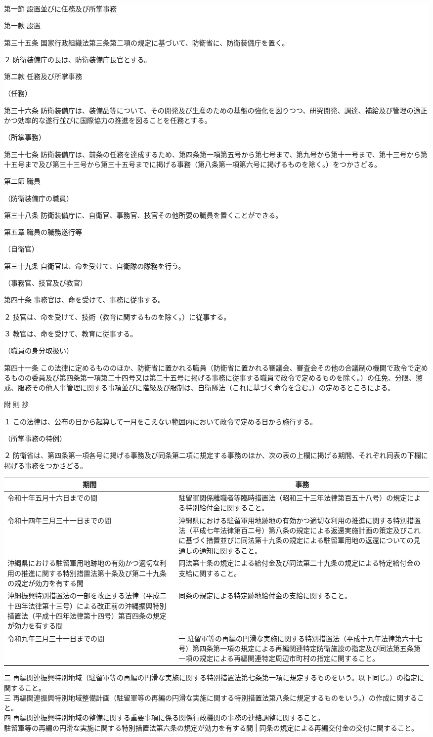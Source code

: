 第一節 設置並びに任務及び所掌事務

第一款 設置

第三十五条 国家行政組織法第三条第二項の規定に基づいて、防衛省に、防衛装備庁を置く。

２ 防衛装備庁の長は、防衛装備庁長官とする。

第二款 任務及び所掌事務

（任務）

第三十六条 防衛装備庁は、装備品等について、その開発及び生産のための基盤の強化を図りつつ、研究開発、調達、補給及び管理の適正かつ効率的な遂行並びに国際協力の推進を図ることを任務とする。

（所掌事務）

第三十七条 防衛装備庁は、前条の任務を達成するため、第四条第一項第五号から第七号まで、第九号から第十一号まで、第十三号から第十五号まで及び第三十三号から第三十五号までに掲げる事務（第八条第一項第六号に掲げるものを除く。）をつかさどる。

第二節 職員

（防衛装備庁の職員）

第三十八条 防衛装備庁に、自衛官、事務官、技官その他所要の職員を置くことができる。

第五章 職員の職務遂行等

（自衛官）

第三十九条 自衛官は、命を受けて、自衛隊の隊務を行う。

（事務官、技官及び教官）

第四十条 事務官は、命を受けて、事務に従事する。

２ 技官は、命を受けて、技術（教育に関するものを除く。）に従事する。

３ 教官は、命を受けて、教育に従事する。

（職員の身分取扱い）

第四十一条 この法律に定めるもののほか、防衛省に置かれる職員（防衛省に置かれる審議会、審査会その他の合議制の機関で政令で定めるものの委員及び第四条第一項第二十四号又は第二十五号に掲げる事務に従事する職員で政令で定めるものを除く。）の任免、分限、懲戒、服務その他人事管理に関する事項並びに階級及び服制は、自衛隊法（これに基づく命令を含む。）の定めるところによる。

附 則 抄

１ この法律は、公布の日から起算して一月をこえない範囲内において政令で定める日から施行する。

（所掌事務の特例）

２ 防衛省は、第四条第一項各号に掲げる事務及び同条第二項に規定する事務のほか、次の表の上欄に掲げる期間、それぞれ同表の下欄に掲げる事務をつかさどる。

期間 | 事務  
---|---  
令和十年五月十六日までの間 | 駐留軍関係離職者等臨時措置法（昭和三十三年法律第百五十八号）の規定による特別給付金に関すること。  
令和十四年三月三十一日までの間 | 沖縄県における駐留軍用地跡地の有効かつ適切な利用の推進に関する特別措置法（平成七年法律第百二号）第八条の規定による返還実施計画の策定及びこれに基づく措置並びに同法第十九条の規定による駐留軍用地の返還についての見通しの通知に関すること。  
沖縄県における駐留軍用地跡地の有効かつ適切な利用の推進に関する特別措置法第十条及び第二十九条の規定が効力を有する間 | 同法第十条の規定による給付金及び同法第二十九条の規定による特定給付金の支給に関すること。  
沖縄振興特別措置法の一部を改正する法律（平成二十四年法律第十三号）による改正前の沖縄振興特別措置法（平成十四年法律第十四号）第百四条の規定が効力を有する間 | 同条の規定による特定跡地給付金の支給に関すること。  
令和九年三月三十一日までの間 |  一 駐留軍等の再編の円滑な実施に関する特別措置法（平成十九年法律第六十七号）第四条第一項の規定による再編関連特定防衛施設の指定及び同法第五条第一項の規定による再編関連特定周辺市町村の指定に関すること。  
二 再編関連振興特別地域（駐留軍等の再編の円滑な実施に関する特別措置法第七条第一項に規定するものをいう。以下同じ。）の指定に関すること。  
三 再編関連振興特別地域整備計画（駐留軍等の再編の円滑な実施に関する特別措置法第八条に規定するものをいう。）の作成に関すること。  
四 再編関連振興特別地域の整備に関する重要事項に係る関係行政機関の事務の連絡調整に関すること。  
駐留軍等の再編の円滑な実施に関する特別措置法第六条の規定が効力を有する間 | 同条の規定による再編交付金の交付に関すること。  
  